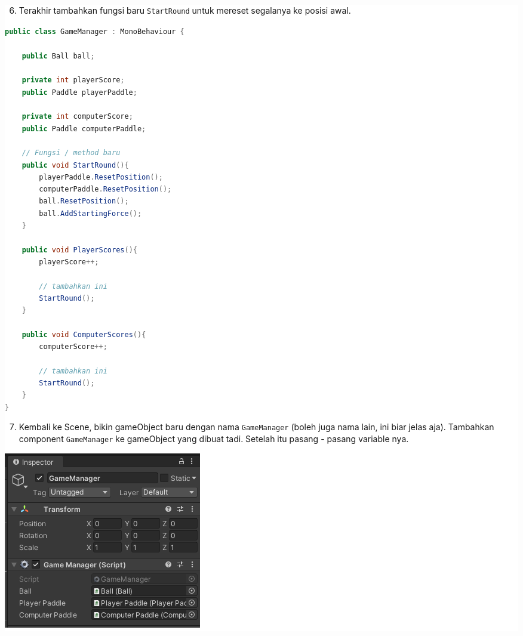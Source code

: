 6. Terakhir tambahkan fungsi baru `StartRound` untuk mereset segalanya ke posisi awal.

```cs
public class GameManager : MonoBehaviour {

    public Ball ball;

    private int playerScore;
    public Paddle playerPaddle;

    private int computerScore;
    public Paddle computerPaddle;

    // Fungsi / method baru
    public void StartRound(){
        playerPaddle.ResetPosition();
        computerPaddle.ResetPosition();
        ball.ResetPosition();
        ball.AddStartingForce();
    }

    public void PlayerScores(){
        playerScore++;

        // tambahkan ini
        StartRound();
    }

    public void ComputerScores(){
        computerScore++;

        // tambahkan ini
        StartRound();
    }
}
```

7. Kembali ke Scene, bikin gameObject baru dengan nama `GameManager` (boleh juga nama lain, ini biar jelas aja). Tambahkan component `GameManager` ke gameObject yang dibuat tadi. Setelah itu pasang - pasang variable nya.

![](./images/scoring-7.png)
